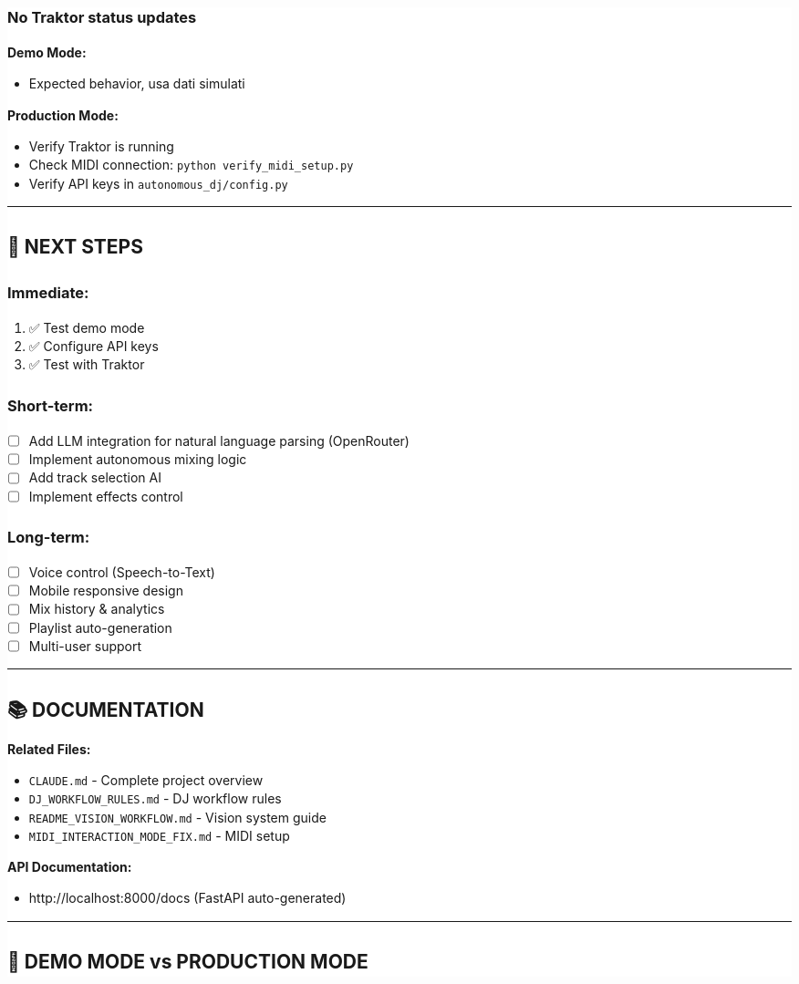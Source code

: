 ### No Traktor status updates

**Demo Mode:**
- Expected behavior, usa dati simulati

**Production Mode:**
- Verify Traktor is running
- Check MIDI connection: `python verify_midi_setup.py`
- Verify API keys in `autonomous_dj/config.py`

---

## 🚀 NEXT STEPS

### Immediate:

1. ✅ Test demo mode
2. ✅ Configure API keys
3. ✅ Test with Traktor

### Short-term:

- [ ] Add LLM integration for natural language parsing (OpenRouter)
- [ ] Implement autonomous mixing logic
- [ ] Add track selection AI
- [ ] Implement effects control

### Long-term:

- [ ] Voice control (Speech-to-Text)
- [ ] Mobile responsive design
- [ ] Mix history & analytics
- [ ] Playlist auto-generation
- [ ] Multi-user support

---

## 📚 DOCUMENTATION

**Related Files:**
- `CLAUDE.md` - Complete project overview
- `DJ_WORKFLOW_RULES.md` - DJ workflow rules
- `README_VISION_WORKFLOW.md` - Vision system guide
- `MIDI_INTERACTION_MODE_FIX.md` - MIDI setup

**API Documentation:**
- http://localhost:8000/docs (FastAPI auto-generated)

---

## 🎯 DEMO MODE vs PRODUCTION MODE
